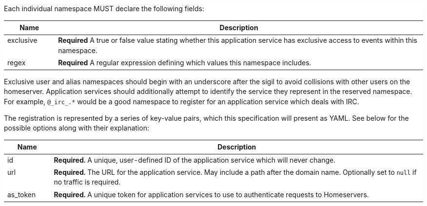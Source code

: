 Each individual namespace MUST declare the following fields:

<table>
<colgroup>
<col style="width: 12%" />
<col style="width: 87%" />
</colgroup>
<thead>
<tr class="header">
<th>Name</th>
<th>Description</th>
</tr>
</thead>
<tbody>
<tr class="odd">
<td>exclusive</td>
<td><strong>Required</strong> A true or false value stating whether this application service has exclusive access to events within this namespace.</td>
</tr>
<tr class="even">
<td>regex</td>
<td><strong>Required</strong> A regular expression defining which values this namespace includes.</td>
</tr>
</tbody>
</table>

Exclusive user and alias namespaces should begin with an underscore
after the sigil to avoid collisions with other users on the homeserver.
Application services should additionally attempt to identify the service
they represent in the reserved namespace. For example, `@_irc_.*` would
be a good namespace to register for an application service which deals
with IRC.

The registration is represented by a series of key-value pairs, which
this specification will present as YAML. See below for the possible
options along with their explanation:

<table>
<colgroup>
<col style="width: 11%" />
<col style="width: 88%" />
</colgroup>
<thead>
<tr class="header">
<th>Name</th>
<th>Description</th>
</tr>
</thead>
<tbody>
<tr class="odd">
<td>id</td>
<td><strong>Required.</strong> A unique, user-defined ID of the application service which will never change.</td>
</tr>
<tr class="even">
<td>url</td>
<td><strong>Required.</strong> The URL for the application service. May include a path after the domain name. Optionally set to <code>null</code> if no traffic is required.</td>
</tr>
<tr class="odd">
<td>as_token</td>
<td><strong>Required.</strong> A unique token for application services to use to authenticate requests to Homeservers.</td>
</tr>
